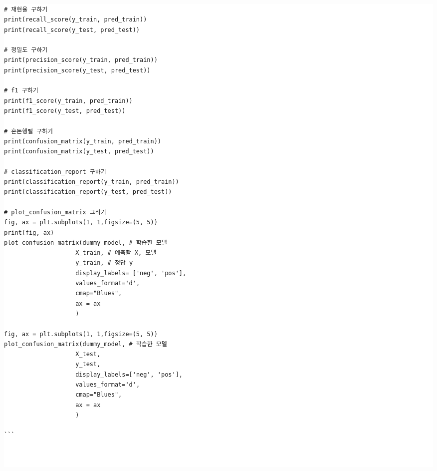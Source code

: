     # 재현율 구하기 
    print(recall_score(y_train, pred_train))
    print(recall_score(y_test, pred_test))

    # 정밀도 구하기
    print(precision_score(y_train, pred_train))
    print(precision_score(y_test, pred_test))

    # f1 구하기
    print(f1_score(y_train, pred_train))
    print(f1_score(y_test, pred_test))

    # 혼돈행렬 구하기
    print(confusion_matrix(y_train, pred_train))
    print(confusion_matrix(y_test, pred_test))

    # classification_report 구하기
    print(classification_report(y_train, pred_train))
    print(classification_report(y_test, pred_test))

    # plot_confusion_matrix 그리기
    fig, ax = plt.subplots(1, 1,figsize=(5, 5))
    print(fig, ax)
    plot_confusion_matrix(dummy_model, # 학습한 모델
                        X_train, # 예측할 X, 모델
                        y_train, # 정답 y
                        display_labels= ['neg', 'pos'],
                        values_format='d',
                        cmap="Blues",
                        ax = ax
                        )

    fig, ax = plt.subplots(1, 1,figsize=(5, 5))
    plot_confusion_matrix(dummy_model, # 학습한 모델
                        X_test,
                        y_test,
                        display_labels=['neg', 'pos'],
                        values_format='d',
                        cmap="Blues",
                        ax = ax
                        )

    ```

<br>
<br>
